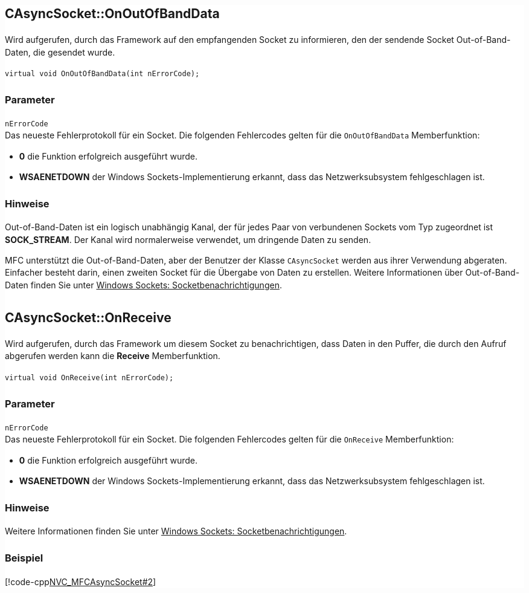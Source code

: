 ##  <a name="onoutofbanddata"></a>CAsyncSocket::OnOutOfBandData  
 Wird aufgerufen, durch das Framework auf den empfangenden Socket zu informieren, den der sendende Socket Out-of-Band-Daten, die gesendet wurde.  
  
```  
virtual void OnOutOfBandData(int nErrorCode);
```  
  
### <a name="parameters"></a>Parameter  
 `nErrorCode`  
 Das neueste Fehlerprotokoll für ein Socket. Die folgenden Fehlercodes gelten für die `OnOutOfBandData` Memberfunktion:  
  
- **0** die Funktion erfolgreich ausgeführt wurde.  
  
- **WSAENETDOWN** der Windows Sockets-Implementierung erkannt, dass das Netzwerksubsystem fehlgeschlagen ist.  
  
### <a name="remarks"></a>Hinweise  
 Out-of-Band-Daten ist ein logisch unabhängig Kanal, der für jedes Paar von verbundenen Sockets vom Typ zugeordnet ist **SOCK_STREAM**. Der Kanal wird normalerweise verwendet, um dringende Daten zu senden.  
  
 MFC unterstützt die Out-of-Band-Daten, aber der Benutzer der Klasse `CAsyncSocket` werden aus ihrer Verwendung abgeraten. Einfacher besteht darin, einen zweiten Socket für die Übergabe von Daten zu erstellen. Weitere Informationen über Out-of-Band-Daten finden Sie unter [Windows Sockets: Socketbenachrichtigungen](../../mfc/windows-sockets-socket-notifications.md).  
  
##  <a name="onreceive"></a>CAsyncSocket::OnReceive  
 Wird aufgerufen, durch das Framework um diesem Socket zu benachrichtigen, dass Daten in den Puffer, die durch den Aufruf abgerufen werden kann die **Receive** Memberfunktion.  
  
```  
virtual void OnReceive(int nErrorCode);
```  
  
### <a name="parameters"></a>Parameter  
 `nErrorCode`  
 Das neueste Fehlerprotokoll für ein Socket. Die folgenden Fehlercodes gelten für die `OnReceive` Memberfunktion:  
  
- **0** die Funktion erfolgreich ausgeführt wurde.  
  
- **WSAENETDOWN** der Windows Sockets-Implementierung erkannt, dass das Netzwerksubsystem fehlgeschlagen ist.  
  
### <a name="remarks"></a>Hinweise  
 Weitere Informationen finden Sie unter [Windows Sockets: Socketbenachrichtigungen](../../mfc/windows-sockets-socket-notifications.md).  
  
### <a name="example"></a>Beispiel  
 [!code-cpp[NVC_MFCAsyncSocket#2](../../mfc/reference/codesnippet/cpp/casyncsocket-class_2.cpp)]  
  